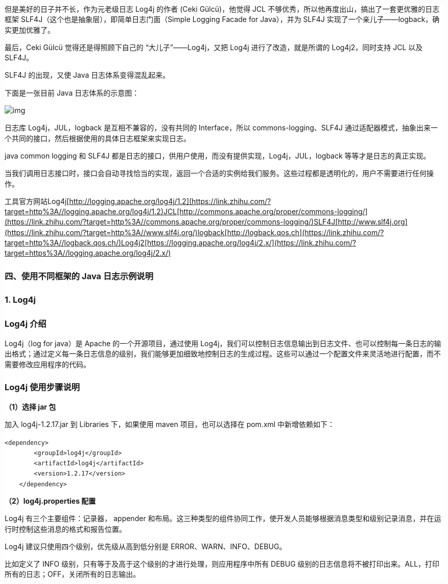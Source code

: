 但是美好的日子并不长，作为元老级日志 Log4j 的作者 (Ceki Gülcü)，他觉得 JCL 不够优秀，所以他再度出山，搞出了一套更优雅的日志框架 SLF4J（这个也是抽象层），即简单日志门面（Simple Logging Facade for Java），并为 SLF4J 实现了一个亲儿子——logback，确实更加优雅了。

最后，Ceki Gülcü 觉得还是得照顾下自己的 “大儿子”——Log4j，又把 Log4j 进行了改造，就是所谓的 Log4j2，同时支持 JCL 以及 SLF4J。

SLF4J 的出现，又使 Java 日志体系变得混乱起来。

下面是一张目前 Java 日志体系的示意图：



![img](https://pic3.zhimg.com/80/v2-1d6add0536d2266211f2569a84a681ae_720w.jpg)



日志库 Log4j，JUL，logback 是互相不兼容的，没有共同的 Interface，所以 commons-logging、SLF4J 通过适配器模式，抽象出来一个共同的接口，然后根据使用的具体日志框架来实现日志。

java common logging 和 SLF4J 都是日志的接口，供用户使用，而没有提供实现，Log4j，JUL，logback 等等才是日志的真正实现。

当我们调用日志接口时，接口会自动寻找恰当的实现，返回一个合适的实例给我们服务。这些过程都是透明化的，用户不需要进行任何操作。

工具官方网站Log4j[http://logging.apache.org/log4j/1.2](https://link.zhihu.com/?target=http%3A//logging.apache.org/log4j/1.2)JCL[http://commons.apache.org/proper/commons-logging/](https://link.zhihu.com/?target=http%3A//commons.apache.org/proper/commons-logging/)SLF4J[http://www.slf4j.org](https://link.zhihu.com/?target=http%3A//www.slf4j.org/)logback[http://logback.qos.ch](https://link.zhihu.com/?target=http%3A//logback.qos.ch/)Log4j2[https://logging.apache.org/log4j/2.x/](https://link.zhihu.com/?target=https%3A//logging.apache.org/log4j/2.x/)

### 四、使用不同框架的 Java 日志示例说明

### 1. Log4j

### **Log4j 介绍**

Log4j（log for java）是 Apache 的一个开源项目，通过使用 Log4j，我们可以控制日志信息输出到日志文件、也可以控制每一条日志的输出格式；通过定义每一条日志信息的级别，我们能够更加细致地控制日志的生成过程。这些可以通过一个配置文件来灵活地进行配置，而不需要修改应用程序的代码。

### **Log4j 使用步骤说明**

**（1）选择 jar 包**

加入 log4j-1.2.17.jar 到 Libraries 下，如果使用 maven 项目，也可以选择在 pom.xml 中新增依赖如下：

```text
<dependency>
        <groupId>log4j</groupId>
        <artifactId>log4j</artifactId>
        <version>1.2.17</version>
    </dependency>
```

**（2）log4j.properties 配置**

Log4j 有三个主要组件：记录器， appender 和布局。这三种类型的组件协同工作，使开发人员能够根据消息类型和级别记录消息，并在运行时控制这些消息的格式和报告位置。

Log4j 建议只使用四个级别，优先级从高到低分别是 ERROR、WARN、INFO、DEBUG。

比如定义了 INFO 级别，只有等于及高于这个级别的才进行处理，则应用程序中所有 DEBUG 级别的日志信息将不被打印出来。ALL，打印所有的日志；OFF，关闭所有的日志输出。
